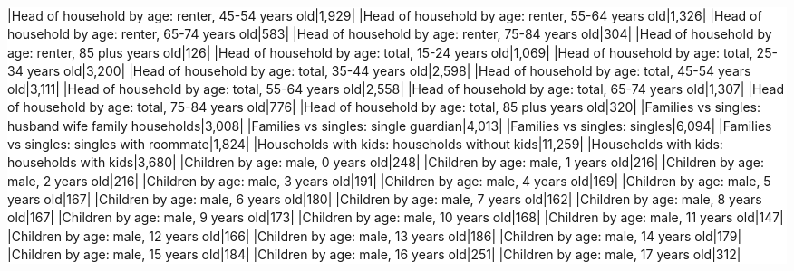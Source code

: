 |Head of household by age: renter, 45-54 years old|1,929|
|Head of household by age: renter, 55-64 years old|1,326|
|Head of household by age: renter, 65-74 years old|583|
|Head of household by age: renter, 75-84 years old|304|
|Head of household by age: renter, 85 plus years old|126|
|Head of household by age: total, 15-24 years old|1,069|
|Head of household by age: total, 25-34 years old|3,200|
|Head of household by age: total, 35-44 years old|2,598|
|Head of household by age: total, 45-54 years old|3,111|
|Head of household by age: total, 55-64 years old|2,558|
|Head of household by age: total, 65-74 years old|1,307|
|Head of household by age: total, 75-84 years old|776|
|Head of household by age: total, 85 plus years old|320|
|Families vs singles: husband wife family households|3,008|
|Families vs singles: single guardian|4,013|
|Families vs singles: singles|6,094|
|Families vs singles: singles with roommate|1,824|
|Households with kids: households without kids|11,259|
|Households with kids: households with kids|3,680|
|Children by age: male, 0 years old|248|
|Children by age: male, 1 years old|216|
|Children by age: male, 2 years old|216|
|Children by age: male, 3 years old|191|
|Children by age: male, 4 years old|169|
|Children by age: male, 5 years old|167|
|Children by age: male, 6 years old|180|
|Children by age: male, 7 years old|162|
|Children by age: male, 8 years old|167|
|Children by age: male, 9 years old|173|
|Children by age: male, 10 years old|168|
|Children by age: male, 11 years old|147|
|Children by age: male, 12 years old|166|
|Children by age: male, 13 years old|186|
|Children by age: male, 14 years old|179|
|Children by age: male, 15 years old|184|
|Children by age: male, 16 years old|251|
|Children by age: male, 17 years old|312|